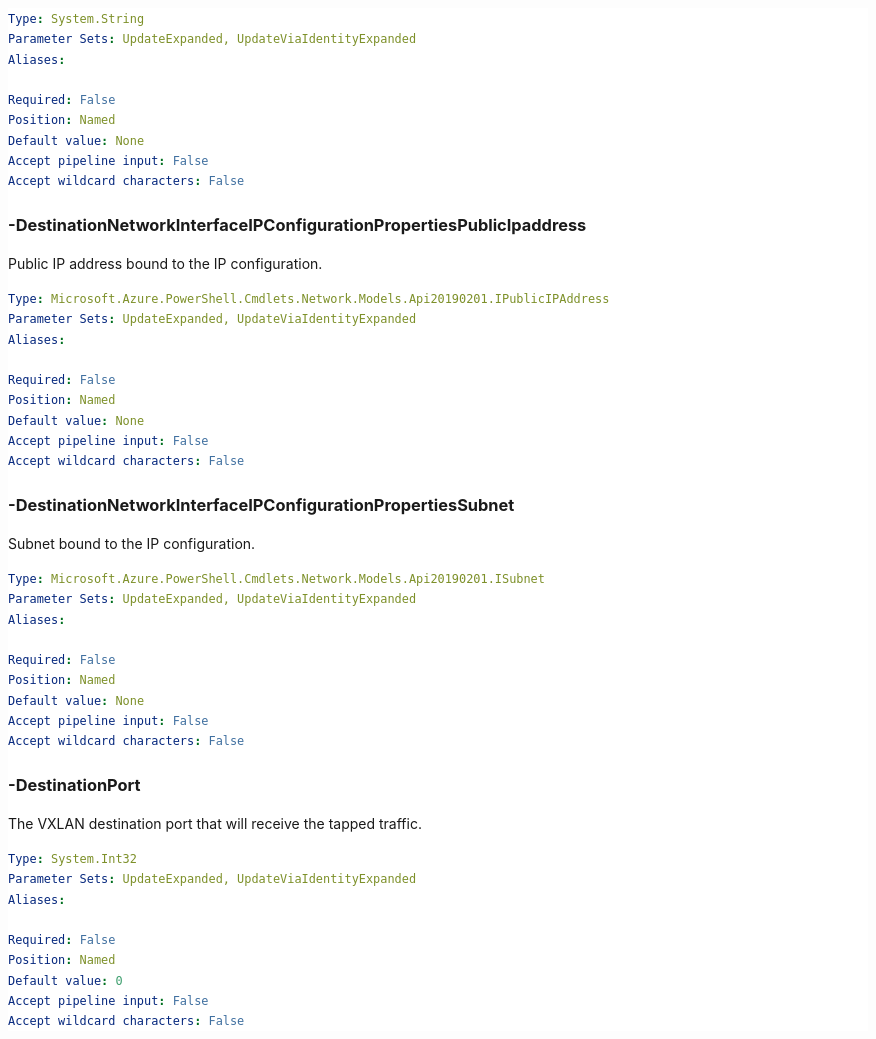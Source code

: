 ```yaml
Type: System.String
Parameter Sets: UpdateExpanded, UpdateViaIdentityExpanded
Aliases:

Required: False
Position: Named
Default value: None
Accept pipeline input: False
Accept wildcard characters: False
```

### -DestinationNetworkInterfaceIPConfigurationPropertiesPublicIpaddress
Public IP address bound to the IP configuration.

```yaml
Type: Microsoft.Azure.PowerShell.Cmdlets.Network.Models.Api20190201.IPublicIPAddress
Parameter Sets: UpdateExpanded, UpdateViaIdentityExpanded
Aliases:

Required: False
Position: Named
Default value: None
Accept pipeline input: False
Accept wildcard characters: False
```

### -DestinationNetworkInterfaceIPConfigurationPropertiesSubnet
Subnet bound to the IP configuration.

```yaml
Type: Microsoft.Azure.PowerShell.Cmdlets.Network.Models.Api20190201.ISubnet
Parameter Sets: UpdateExpanded, UpdateViaIdentityExpanded
Aliases:

Required: False
Position: Named
Default value: None
Accept pipeline input: False
Accept wildcard characters: False
```

### -DestinationPort
The VXLAN destination port that will receive the tapped traffic.

```yaml
Type: System.Int32
Parameter Sets: UpdateExpanded, UpdateViaIdentityExpanded
Aliases:

Required: False
Position: Named
Default value: 0
Accept pipeline input: False
Accept wildcard characters: False
```
